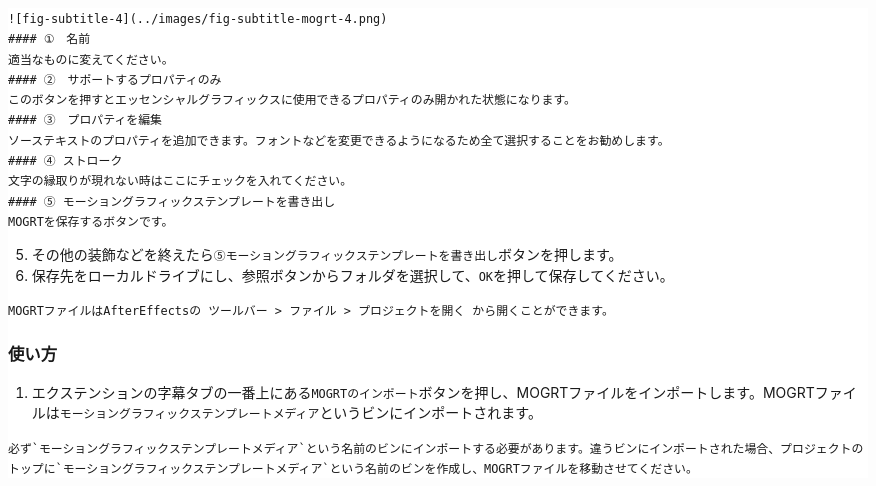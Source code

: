     ![fig-subtitle-4](../images/fig-subtitle-mogrt-4.png)
    #### ①　名前
    適当なものに変えてください。
    #### ②　サポートするプロパティのみ
    このボタンを押すとエッセンシャルグラフィックスに使用できるプロパティのみ開かれた状態になります。
    #### ③　プロパティを編集
    ソーステキストのプロパティを追加できます。フォントなどを変更できるようになるため全て選択することをお勧めします。
    #### ④ ストローク
    文字の縁取りが現れない時はここにチェックを入れてください。
    #### ⑤ モーショングラフィックステンプレートを書き出し
    MOGRTを保存するボタンです。

5. その他の装飾などを終えたら`⑤モーショングラフィックステンプレートを書き出し`ボタンを押します。
6. 保存先をローカルドライブにし、参照ボタンからフォルダを選択して、`OK`を押して保存してください。

```{tip}
MOGRTファイルはAfterEffectsの ツールバー > ファイル > プロジェクトを開く から開くことができます。
```

### 使い方
1. エクステンションの字幕タブの一番上にある`MOGRTのインポート`ボタンを押し、MOGRTファイルをインポートします。MOGRTファイルは`モーショングラフィックステンプレートメディア`というビンにインポートされます。
```{caution}
必ず`モーショングラフィックステンプレートメディア`という名前のビンにインポートする必要があります。違うビンにインポートされた場合、プロジェクトのトップに`モーショングラフィックステンプレートメディア`という名前のビンを作成し、MOGRTファイルを移動させてください。
```
